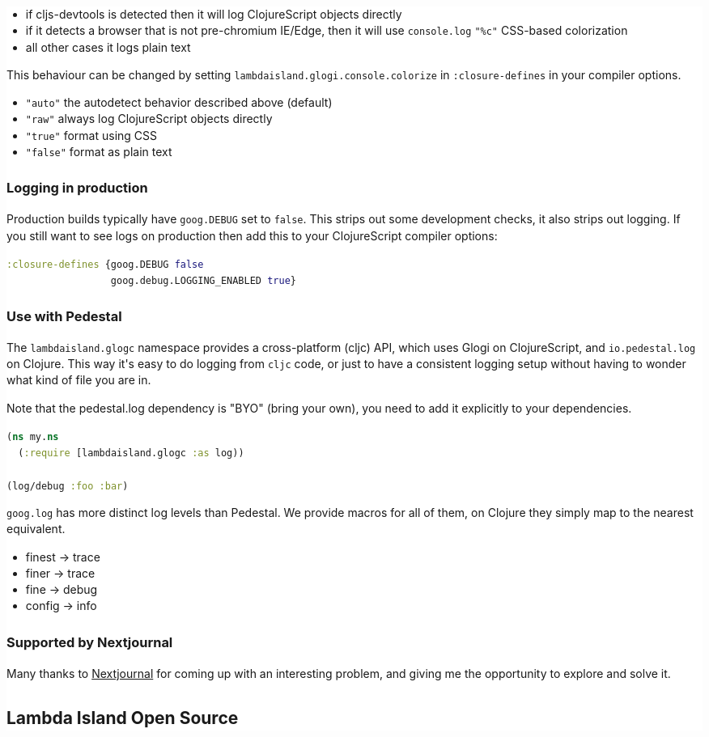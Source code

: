 - if cljs-devtools is detected then it will log ClojureScript objects directly
- if it detects a browser that is not pre-chromium IE/Edge, then it will use `console.log` `"%c"` CSS-based colorization
- all other cases it logs plain text

This behaviour can be changed by setting `lambdaisland.glogi.console.colorize`
in `:closure-defines` in your compiler options.

- `"auto"` the autodetect behavior described above (default)
- `"raw"` always log ClojureScript objects directly
- `"true"` format using CSS
- `"false"` format  as plain text

### Logging in production

Production builds typically have `goog.DEBUG` set to `false`. This strips out
some development checks, it also strips out logging. If you still want to see
logs on production then add this to your ClojureScript compiler options:

``` clojure
:closure-defines {goog.DEBUG false
                  goog.debug.LOGGING_ENABLED true}
```

### Use with Pedestal

The `lambdaisland.glogc` namespace provides a cross-platform (cljc) API, which
uses Glogi on ClojureScript, and `io.pedestal.log` on Clojure. This way it's
easy to do logging from `cljc` code, or just to have a consistent logging setup
without having to wonder what kind of file you are in.

Note that the pedestal.log dependency is "BYO" (bring your own), you need to add
it explicitly to your dependencies.

``` clojure
(ns my.ns
  (:require [lambdaisland.glogc :as log))

(log/debug :foo :bar)
```

`goog.log` has more distinct log levels than Pedestal. We provide macros for all
of them, on Clojure they simply map to the nearest equivalent.

- finest -> trace
- finer -> trace
- fine -> debug
- config -> info

### Supported by Nextjournal

Many thanks to [Nextjournal](https://nextjournal.com/) for coming up with an interesting problem, and giving me the opportunity to explore and solve it.


## Lambda Island Open Source
